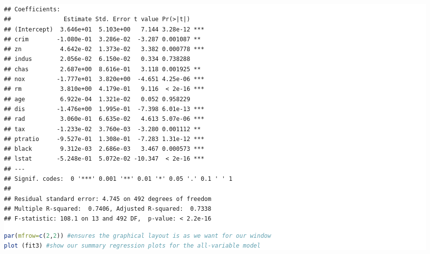     ## Coefficients:
    ##               Estimate Std. Error t value Pr(>|t|)    
    ## (Intercept)  3.646e+01  5.103e+00   7.144 3.28e-12 ***
    ## crim        -1.080e-01  3.286e-02  -3.287 0.001087 ** 
    ## zn           4.642e-02  1.373e-02   3.382 0.000778 ***
    ## indus        2.056e-02  6.150e-02   0.334 0.738288    
    ## chas         2.687e+00  8.616e-01   3.118 0.001925 ** 
    ## nox         -1.777e+01  3.820e+00  -4.651 4.25e-06 ***
    ## rm           3.810e+00  4.179e-01   9.116  < 2e-16 ***
    ## age          6.922e-04  1.321e-02   0.052 0.958229    
    ## dis         -1.476e+00  1.995e-01  -7.398 6.01e-13 ***
    ## rad          3.060e-01  6.635e-02   4.613 5.07e-06 ***
    ## tax         -1.233e-02  3.760e-03  -3.280 0.001112 ** 
    ## ptratio     -9.527e-01  1.308e-01  -7.283 1.31e-12 ***
    ## black        9.312e-03  2.686e-03   3.467 0.000573 ***
    ## lstat       -5.248e-01  5.072e-02 -10.347  < 2e-16 ***
    ## ---
    ## Signif. codes:  0 '***' 0.001 '**' 0.01 '*' 0.05 '.' 0.1 ' ' 1
    ## 
    ## Residual standard error: 4.745 on 492 degrees of freedom
    ## Multiple R-squared:  0.7406, Adjusted R-squared:  0.7338 
    ## F-statistic: 108.1 on 13 and 492 DF,  p-value: < 2.2e-16

``` r
par(mfrow=c(2,2)) #ensures the graphical layout is as we want for our window
plot (fit3) #show our summary regression plots for the all-variable model
```

